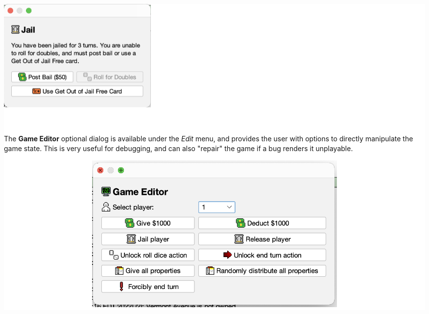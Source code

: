 <img src="documentation/jail-3turns.png" width=300>
</div>

&nbsp;
<a name="game-editor"></a>
<a name="optional-dialogs"></a>

The **Game Editor** optional dialog is available under the *Edit* menu, and provides the user with options to directly manipulate the game state. This is very useful for debugging, and can also "repair" the game if a bug renders it unplayable.

<div align="center">
<img src="documentation/dialog-game-editor.png" width=500>
</div>
